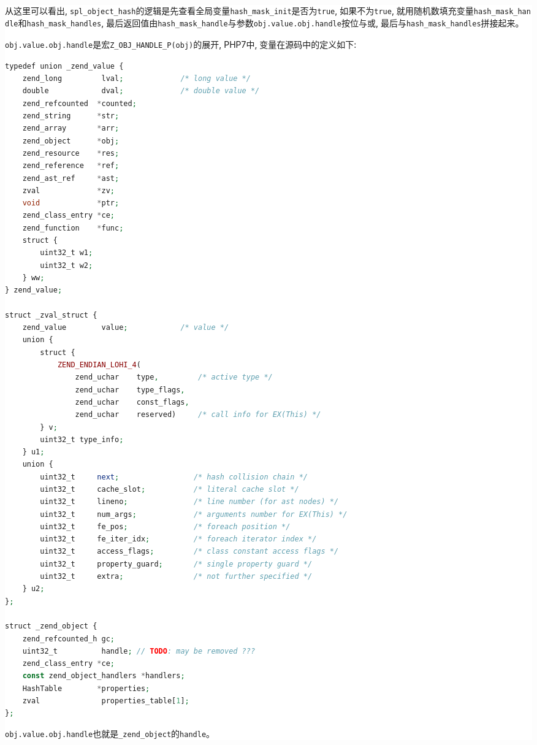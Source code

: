 从这里可以看出, `spl_object_hash`的逻辑是先查看全局变量`hash_mask_init`是否为`true`, 如果不为`true`, 就用随机数填充变量`hash_mask_handle`和`hash_mask_handles`, 最后返回值由`hash_mask_handle`与参数`obj.value.obj.handle`按位与或, 最后与`hash_mask_handles`拼接起来。

`obj.value.obj.handle`是宏`Z_OBJ_HANDLE_P(obj)`的展开, PHP7中, 变量在源码中的定义如下:

```php
typedef union _zend_value {
	zend_long         lval;				/* long value */
	double            dval;				/* double value */
	zend_refcounted  *counted;
	zend_string      *str;
	zend_array       *arr;
	zend_object      *obj;
	zend_resource    *res;
	zend_reference   *ref;
	zend_ast_ref     *ast;
	zval             *zv;
	void             *ptr;
	zend_class_entry *ce;
	zend_function    *func;
	struct {
		uint32_t w1;
		uint32_t w2;
	} ww;
} zend_value;

struct _zval_struct {
	zend_value        value;			/* value */
	union {
		struct {
			ZEND_ENDIAN_LOHI_4(
				zend_uchar    type,			/* active type */
				zend_uchar    type_flags,
				zend_uchar    const_flags,
				zend_uchar    reserved)	    /* call info for EX(This) */
		} v;
		uint32_t type_info;
	} u1;
	union {
		uint32_t     next;                 /* hash collision chain */
		uint32_t     cache_slot;           /* literal cache slot */
		uint32_t     lineno;               /* line number (for ast nodes) */
		uint32_t     num_args;             /* arguments number for EX(This) */
		uint32_t     fe_pos;               /* foreach position */
		uint32_t     fe_iter_idx;          /* foreach iterator index */
		uint32_t     access_flags;         /* class constant access flags */
		uint32_t     property_guard;       /* single property guard */
		uint32_t     extra;                /* not further specified */
	} u2;
};

struct _zend_object {
	zend_refcounted_h gc;
	uint32_t          handle; // TODO: may be removed ???
	zend_class_entry *ce;
	const zend_object_handlers *handlers;
	HashTable        *properties;
	zval              properties_table[1];
};
```
`obj.value.obj.handle`也就是`_zend_object`的`handle`。
